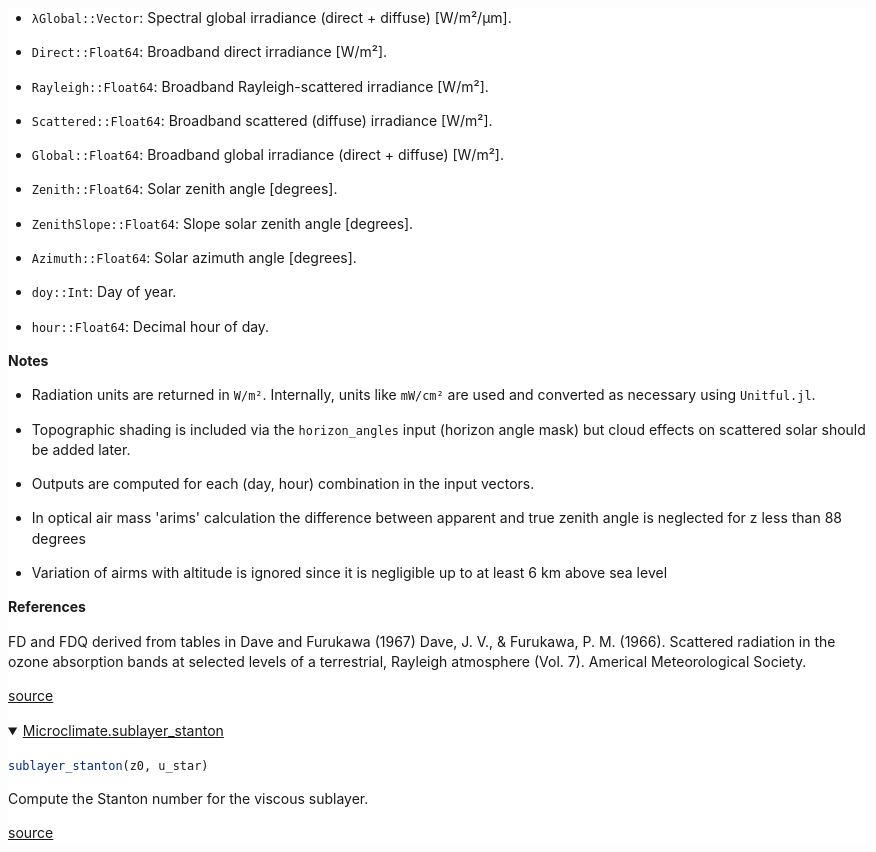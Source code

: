 - `λGlobal::Vector`: Spectral global irradiance (direct + diffuse) [W/m²/µm].
  
- `Direct::Float64`: Broadband direct irradiance [W/m²].
  
- `Rayleigh::Float64`: Broadband Rayleigh-scattered irradiance [W/m²].
  
- `Scattered::Float64`: Broadband scattered (diffuse) irradiance [W/m²].
  
- `Global::Float64`: Broadband global irradiance (direct + diffuse) [W/m²].
  
- `Zenith::Float64`: Solar zenith angle [degrees].
  
- `ZenithSlope::Float64`: Slope solar zenith angle [degrees].
  
- `Azimuth::Float64`: Solar azimuth angle [degrees].
  
- `doy::Int`: Day of year.
  
- `hour::Float64`: Decimal hour of day.
  

**Notes**
- Radiation units are returned in `W/m²`. Internally, units like `mW/cm²` are used and converted as necessary using `Unitful.jl`.
  
- Topographic shading is included via the `horizon_angles` input (horizon angle mask) but cloud effects on scattered solar should be added later.
  
- Outputs are computed for each (day, hour) combination in the input vectors.
  
- In optical air mass &#39;arims&#39; calculation the difference between apparent and true zenith angle is neglected for z less than 88 degrees
  
- Variation of airms with altitude is ignored since it is negligible up to at least 6 km above sea level
  

**References**

FD and FDQ derived from tables in Dave and Furukawa (1967) Dave, J. V., &amp; Furukawa, P. M. (1966). Scattered radiation in the ozone   absorption bands at selected levels of a terrestrial, Rayleigh atmosphere (Vol. 7).  Americal Meteorological Society.


<Badge type="info" class="source-link" text="source"><a href="https://github.com/BiophysicalEcology/Microclimate.jl/blob/e79036d249f3692aee37ec71d4b73b987e1c9e23/src/radiation.jl#L1177-L1229" target="_blank" rel="noreferrer">source</a></Badge>

</details>

<details class='jldocstring custom-block' open>
<summary><a id='Microclimate.sublayer_stanton-Tuple{Any, Any}' href='#Microclimate.sublayer_stanton-Tuple{Any, Any}'><span class="jlbinding">Microclimate.sublayer_stanton</span></a> <Badge type="info" class="jlObjectType jlMethod" text="Method" /></summary>



```julia
sublayer_stanton(z0, u_star)
```


Compute the Stanton number for the viscous sublayer.


<Badge type="info" class="source-link" text="source"><a href="https://github.com/BiophysicalEcology/Microclimate.jl/blob/e79036d249f3692aee37ec71d4b73b987e1c9e23/src/boundary_layer.jl#L314-L318" target="_blank" rel="noreferrer">source</a></Badge>

</details>

